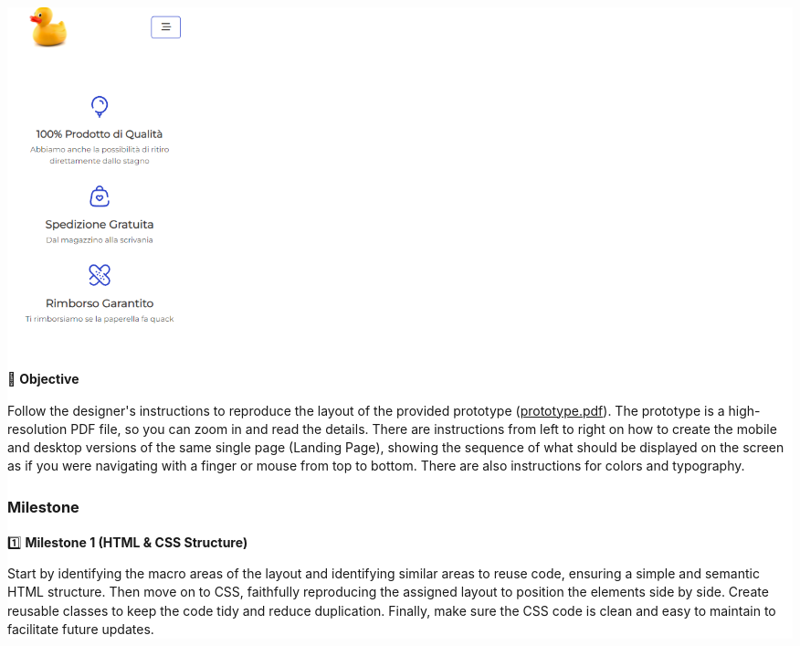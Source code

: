   <img src="./public/screenshots/screen-mobile-quality.png" alt="mobile-quality" width="200">
</div>


🎯 **Objective**

Follow the designer's instructions to reproduce the layout of the provided prototype ([prototype.pdf](public/prototype.pdf)). The prototype is a high-resolution PDF file, so you can zoom in and read the details. There are instructions from left to right on how to create the mobile and desktop versions of the same single page (Landing Page), showing the sequence of what should be displayed on the screen as if you were navigating with a finger or mouse from top to bottom. There are also instructions for colors and typography.

### Milestone

1️⃣ **Milestone 1 (HTML & CSS Structure)**

Start by identifying the macro areas of the layout and identifying similar areas to reuse code, ensuring a simple and semantic HTML structure. Then move on to CSS, faithfully reproducing the assigned layout to position the elements side by side. Create reusable classes to keep the code tidy and reduce duplication. Finally, make sure the CSS code is clean and easy to maintain to facilitate future updates.
